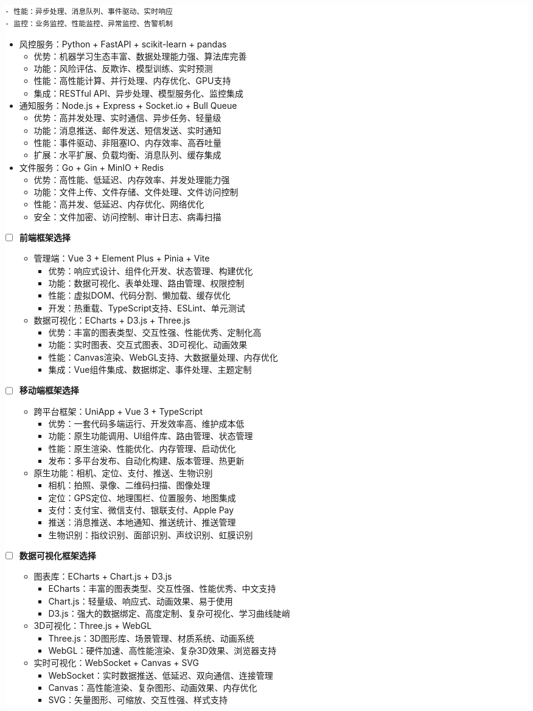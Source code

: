     - 性能：异步处理、消息队列、事件驱动、实时响应
    - 监控：业务监控、性能监控、异常监控、告警机制
  - 风控服务：Python + FastAPI + scikit-learn + pandas
    - 优势：机器学习生态丰富、数据处理能力强、算法库完善
    - 功能：风险评估、反欺诈、模型训练、实时预测
    - 性能：高性能计算、并行处理、内存优化、GPU支持
    - 集成：RESTful API、异步处理、模型服务化、监控集成
  - 通知服务：Node.js + Express + Socket.io + Bull Queue
    - 优势：高并发处理、实时通信、异步任务、轻量级
    - 功能：消息推送、邮件发送、短信发送、实时通知
    - 性能：事件驱动、非阻塞IO、内存效率、高吞吐量
    - 扩展：水平扩展、负载均衡、消息队列、缓存集成
  - 文件服务：Go + Gin + MinIO + Redis
    - 优势：高性能、低延迟、内存效率、并发处理能力强
    - 功能：文件上传、文件存储、文件处理、文件访问控制
    - 性能：高并发、低延迟、内存优化、网络优化
    - 安全：文件加密、访问控制、审计日志、病毒扫描

- [ ] **前端框架选择**
  - 管理端：Vue 3 + Element Plus + Pinia + Vite
    - 优势：响应式设计、组件化开发、状态管理、构建优化
    - 功能：数据可视化、表单处理、路由管理、权限控制
    - 性能：虚拟DOM、代码分割、懒加载、缓存优化
    - 开发：热重载、TypeScript支持、ESLint、单元测试
  - 数据可视化：ECharts + D3.js + Three.js
    - 优势：丰富的图表类型、交互性强、性能优秀、定制化高
    - 功能：实时图表、交互式图表、3D可视化、动画效果
    - 性能：Canvas渲染、WebGL支持、大数据量处理、内存优化
    - 集成：Vue组件集成、数据绑定、事件处理、主题定制

- [ ] **移动端框架选择**
  - 跨平台框架：UniApp + Vue 3 + TypeScript
    - 优势：一套代码多端运行、开发效率高、维护成本低
    - 功能：原生功能调用、UI组件库、路由管理、状态管理
    - 性能：原生渲染、性能优化、内存管理、启动优化
    - 发布：多平台发布、自动化构建、版本管理、热更新
  - 原生功能：相机、定位、支付、推送、生物识别
    - 相机：拍照、录像、二维码扫描、图像处理
    - 定位：GPS定位、地理围栏、位置服务、地图集成
    - 支付：支付宝、微信支付、银联支付、Apple Pay
    - 推送：消息推送、本地通知、推送统计、推送管理
    - 生物识别：指纹识别、面部识别、声纹识别、虹膜识别

- [ ] **数据可视化框架选择**
  - 图表库：ECharts + Chart.js + D3.js
    - ECharts：丰富的图表类型、交互性强、性能优秀、中文支持
    - Chart.js：轻量级、响应式、动画效果、易于使用
    - D3.js：强大的数据绑定、高度定制、复杂可视化、学习曲线陡峭
  - 3D可视化：Three.js + WebGL
    - Three.js：3D图形库、场景管理、材质系统、动画系统
    - WebGL：硬件加速、高性能渲染、复杂3D效果、浏览器支持
  - 实时可视化：WebSocket + Canvas + SVG
    - WebSocket：实时数据推送、低延迟、双向通信、连接管理
    - Canvas：高性能渲染、复杂图形、动画效果、内存优化
    - SVG：矢量图形、可缩放、交互性强、样式支持
